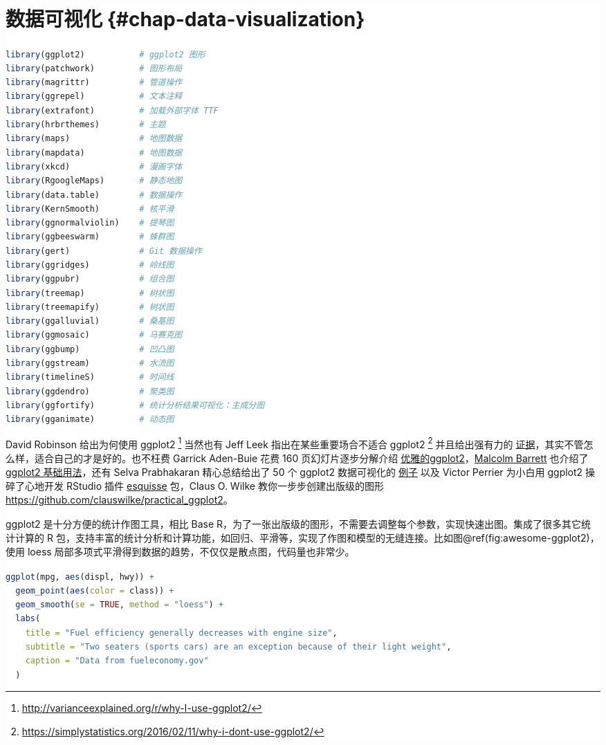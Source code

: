 # 数据可视化 {#chap-data-visualization}


```r
library(ggplot2)           # ggplot2 图形
library(patchwork)         # 图形布局
library(magrittr)          # 管道操作
library(ggrepel)           # 文本注释
library(extrafont)         # 加载外部字体 TTF
library(hrbrthemes)        # 主题
library(maps)              # 地图数据
library(mapdata)           # 地图数据
library(xkcd)              # 漫画字体
library(RgoogleMaps)       # 静态地图
library(data.table)        # 数据操作
library(KernSmooth)        # 核平滑
library(ggnormalviolin)    # 提琴图
library(ggbeeswarm)        # 蜂群图
library(gert)              # Git 数据操作
library(ggridges)          # 岭线图
library(ggpubr)            # 组合图
library(treemap)           # 树状图
library(treemapify)        # 树状图
library(ggalluvial)        # 桑基图
library(ggmosaic)          # 马赛克图
library(ggbump)            # 凹凸图
library(ggstream)          # 水流图
library(timelineS)         # 时间线
library(ggdendro)          # 聚类图
library(ggfortify)         # 统计分析结果可视化：主成分图
library(gganimate)         # 动态图
```

David Robinson 给出为何使用 ggplot2 [^why-ggplot2] 当然也有 Jeff Leek 指出在某些重要场合不适合 ggplot2 [^why-not-ggplot2] 并且给出强有力的 [证据](http://motioninsocial.com/tufte/)，其实不管怎么样，适合自己的才是好的。也不枉费 Garrick Aden-Buie 花费 160 页幻灯片逐步分解介绍 [优雅的ggplot2](https://pkg.garrickadenbuie.com/gentle-ggplot2)，[Malcolm Barrett](https://malco.io/) 也介绍了 [ggplot2 基础用法](https://malco.io/slides/hs_ggplot2)，还有 Selva Prabhakaran 精心总结给出了 50 个 ggplot2 数据可视化的 [例子](https://r-statistics.co/Top50-Ggplot2-Visualizations-MasterList-R-Code.html) 以及 Victor Perrier 为小白用 ggplot2 操碎了心地开发 RStudio 插件 [esquisse](https://github.com/dreamRs/esquisse) 包，Claus O. Wilke 教你一步步创建出版级的图形 <https://github.com/clauswilke/practical_ggplot2>。

ggplot2 是十分方便的统计作图工具，相比 Base R，为了一张出版级的图形，不需要去调整每个参数，实现快速出图。集成了很多其它统计计算的 R 包，支持丰富的统计分析和计算功能，如回归、平滑等，实现了作图和模型的无缝连接。比如图\@ref(fig:awesome-ggplot2)，使用 loess 局部多项式平滑得到数据的趋势，不仅仅是散点图，代码量也非常少。


```r
ggplot(mpg, aes(displ, hwy)) +
  geom_point(aes(color = class)) +
  geom_smooth(se = TRUE, method = "loess") +
  labs(
    title = "Fuel efficiency generally decreases with engine size",
    subtitle = "Two seaters (sports cars) are an exception because of their light weight",
    caption = "Data from fueleconomy.gov"
  )
```


[^why-ggplot2]: http://varianceexplained.org/r/why-I-use-ggplot2/
[^why-not-ggplot2]: https://simplystatistics.org/2016/02/11/why-i-dont-use-ggplot2/
[^BG-help-2007]: <https://stat.ethz.ch/pipermail/r-help/2007-October/142420.html>
[^font-cmr]: <https://www.stat.auckland.ac.nz/~paul/R/CM/CMR.html>
[^font-maori]: <https://www.stat.auckland.ac.nz/~paul/Reports/maori/maori.html>
[^hcl-palettes]: https://developer.r-project.org/Blog/public/2019/04/01/hcl-based-color-palettes-in-grdevices/index.html